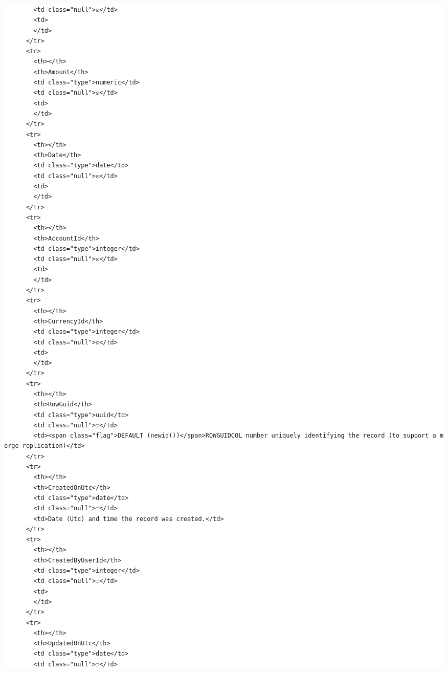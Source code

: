             <td class="null">☒</td>
            <td>
            </td>
          </tr>
          <tr>
            <th></th>
            <th>Amount</th>
            <td class="type">numeric</td>
            <td class="null">☒</td>
            <td>
            </td>
          </tr>
          <tr>
            <th></th>
            <th>Date</th>
            <td class="type">date</td>
            <td class="null">☒</td>
            <td>
            </td>
          </tr>
          <tr>
            <th></th>
            <th>AccountId</th>
            <td class="type">integer</td>
            <td class="null">☒</td>
            <td>
            </td>
          </tr>
          <tr>
            <th></th>
            <th>CurrencyId</th>
            <td class="type">integer</td>
            <td class="null">☒</td>
            <td>
            </td>
          </tr>
          <tr>
            <th></th>
            <th>RowGuid</th>
            <td class="type">uuid</td>
            <td class="null">☐</td>
            <td><span class="flag">DEFAULT (newid())</span>ROWGUIDCOL number uniquely identifying the record (to support a merge replication)</td>
          </tr>
          <tr>
            <th></th>
            <th>CreatedOnUtc</th>
            <td class="type">date</td>
            <td class="null">☐</td>
            <td>Date (Utc) and time the record was created.</td>
          </tr>
          <tr>
            <th></th>
            <th>CreatedByUserId</th>
            <td class="type">integer</td>
            <td class="null">☐</td>
            <td>
            </td>
          </tr>
          <tr>
            <th></th>
            <th>UpdatedOnUtc</th>
            <td class="type">date</td>
            <td class="null">☐</td>
